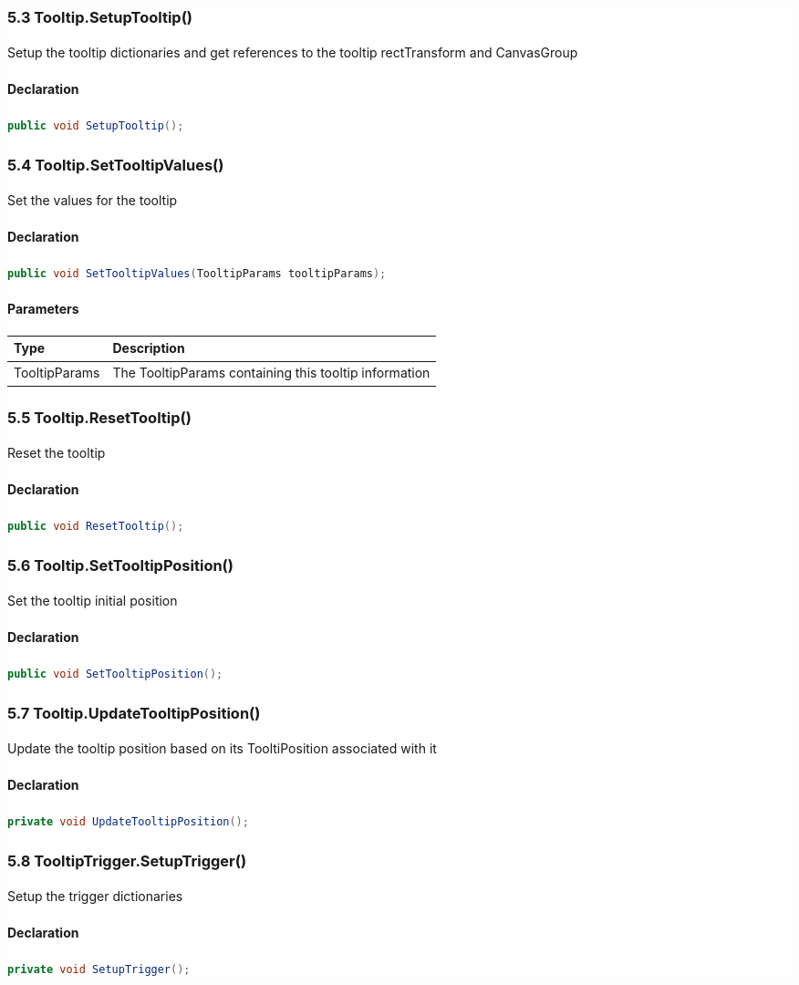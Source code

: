 
### 5.3 Tooltip.SetupTooltip() <a name="tooltipSetupTooltip"/>
Setup the tooltip dictionaries and get references to the tooltip rectTransform and CanvasGroup
#### Declaration
```csharp
public void SetupTooltip();
```


### 5.4 Tooltip.SetTooltipValues() <a name="tooltipSetTooltipValues"/>
Set the values for the tooltip
#### Declaration
```csharp
public void SetTooltipValues(TooltipParams tooltipParams);
```
#### Parameters
| Type | Description |
| :--- | :--- |
| TooltipParams | The TooltipParams containing this tooltip information |


### 5.5 Tooltip.ResetTooltip() <a name="tooltipResetTooltip"/>
Reset the tooltip
#### Declaration
```csharp
public void ResetTooltip();
```


### 5.6 Tooltip.SetTooltipPosition() <a name="tooltipSetTooltipPosition"/>
Set the tooltip initial position
#### Declaration
```csharp
public void SetTooltipPosition();
```


### 5.7 Tooltip.UpdateTooltipPosition() <a name="tooltipUpdateTooltipPosition"/>
Update the tooltip position based on its TooltiPosition associated with it
#### Declaration
```csharp
private void UpdateTooltipPosition();
```


### 5.8 TooltipTrigger.SetupTrigger() <a name="tooltipTriggerSetupTrigger"/>
Setup the trigger dictionaries
#### Declaration
```csharp
private void SetupTrigger();
```
